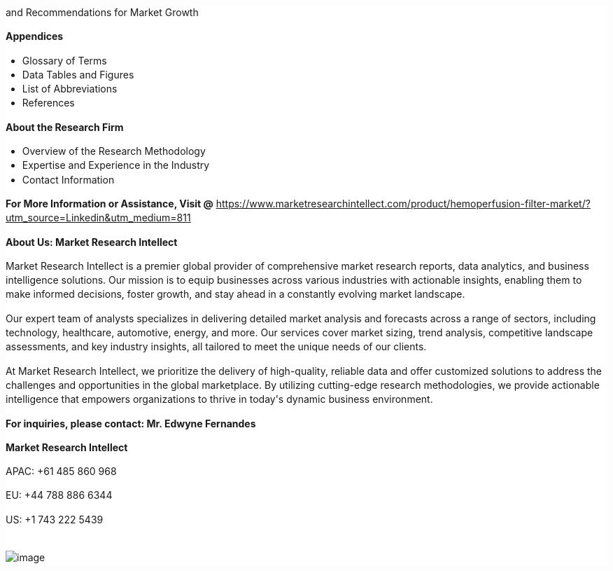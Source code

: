 and Recommendations for Market Growth</li></ul><p><strong>Appendices</strong></p><ul><li>Glossary of Terms</li><li>Data Tables and Figures</li><li>List of Abbreviations</li><li>References</li></ul><p><strong>About the Research Firm</strong></p><ul><li>Overview of the Research Methodology</li><li>Expertise and Experience in the Industry</li><li>Contact Information</li></ul></div><div class="article-main__content" data-test-id="publishing-text-block"><p><span class="font-[700]"><strong>For More Information or Assistance, Visit @</strong>&nbsp;<a href="https://www.marketresearchintellect.com/product/hemoperfusion-filter-market/?utm_source=Linkedin&utm_medium=811">https://www.marketresearchintellect.com/product/hemoperfusion-filter-market/?utm_source=Linkedin&utm_medium=811</a></span></p><p><strong>About Us: Market Research Intellect</strong></p><p>Market Research Intellect is a premier global provider of comprehensive market research reports, data analytics, and business intelligence solutions. Our mission is to equip businesses across various industries with actionable insights, enabling them to make informed decisions, foster growth, and stay ahead in a constantly evolving market landscape.</p><p>Our expert team of analysts specializes in delivering detailed market analysis and forecasts across a range of sectors, including technology, healthcare, automotive, energy, and more. Our services cover market sizing, trend analysis, competitive landscape assessments, and key industry insights, all tailored to meet the unique needs of our clients.</p><p>At Market Research Intellect, we prioritize the delivery of high-quality, reliable data and offer customized solutions to address the challenges and opportunities in the global marketplace. By utilizing cutting-edge research methodologies, we provide actionable intelligence that empowers organizations to thrive in today's dynamic business environment.</p><p><strong>For inquiries, please contact: Mr. Edwyne Fernandes</strong></p><p><strong>Market Research Intellect</strong></p><p>APAC: +61 485 860 968</p><p>EU: +44 788 886 6344</p><p>US: +1 743 222 5439</p></div><div class="article-main__content" data-test-id="publishing-text-block">&nbsp;</div>
![image](https://github.com/user-attachments/assets/3b1751ea-8522-4660-8cd5-a96c1a6d111c)
